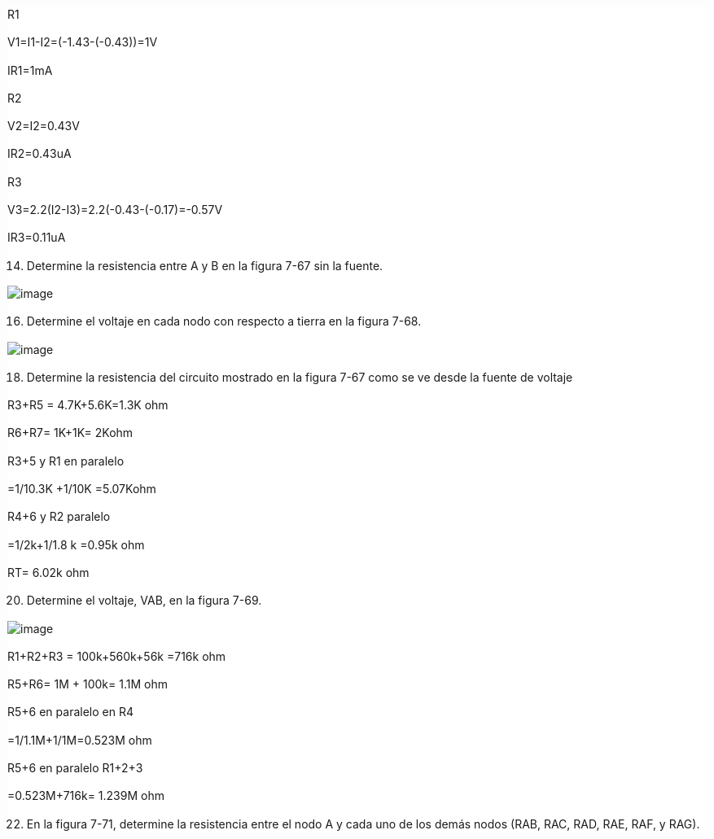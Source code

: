 
R1

V1=I1-I2=(-1.43-(-0.43))=1V

IR1=1mA

R2

V2=I2=0.43V

IR2=0.43uA

R3

V3=2.2(I2-I3)=2.2(-0.43-(-0.17)=-0.57V

IR3=0.11uA

14. Determine la resistencia entre A y B en la figura 7-67 sin la fuente.

![image](https://user-images.githubusercontent.com/117843879/207373975-bb914685-14df-4358-bcd6-e0766bcebb5f.png)


16. Determine el voltaje en cada nodo con respecto a tierra en la figura 7-68.

![image](https://user-images.githubusercontent.com/117843879/207374099-29d5784c-0d67-4245-abee-5a605de23b51.png)


18. Determine la resistencia del circuito mostrado en la figura 7-67 como se ve desde la fuente de voltaje

R3+R5 = 4.7K+5.6K=1.3K ohm

R6+R7= 1K+1K= 2Kohm

R3+5 y R1 en paralelo

=1/10.3K +1/10K =5.07Kohm

R4+6 y R2 paralelo

=1/2k+1/1.8 k =0.95k ohm

RT= 6.02k ohm

20. Determine el voltaje, VAB, en la figura 7-69. 

![image](https://user-images.githubusercontent.com/117843879/207374966-c389c4e1-4ade-4402-a2cd-0bddd7d77e5f.png)


R1+R2+R3 = 100k+560k+56k =716k ohm

R5+R6= 1M + 100k= 1.1M ohm

R5+6 en paralelo en R4

=1/1.1M+1/1M=0.523M ohm

R5+6 en paralelo R1+2+3

=0.523M+716k= 1.239M ohm

22. En la figura 7-71, determine la resistencia entre el nodo A y cada uno de los demás nodos (RAB, RAC,
RAD, RAE, RAF, y RAG).
